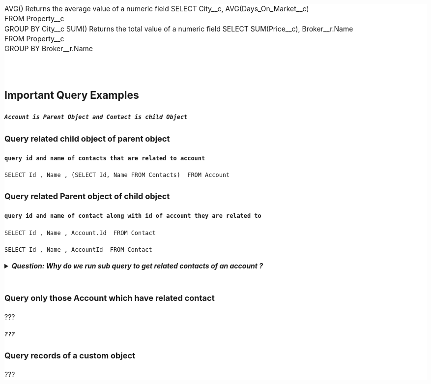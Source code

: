 </tr>
<tr>
<td>AVG()</td>
<td>Returns the average value of a numeric field</td>
<td>SELECT City__c, AVG(Days_On_Market__c)<br />FROM Property__c<br />GROUP BY City__c</td>
</tr>
<tr>
<td>SUM()</td>
<td>Returns the total value of a numeric field</td>
<td>SELECT SUM(Price__c), Broker__r.Name<br />FROM Property__c<br />GROUP BY Broker__r.Name</td>
</tr>
</tbody>
</table>




<br/>

<br/>

<br/>


## Important Query Examples

***``Account is Parent Object and Contact is child Object``***

### Query related child object of parent object 
**``query id and name of contacts that are related to account``**
```soql
SELECT Id , Name , (SELECT Id, Name FROM Contacts)  FROM Account
```

### Query related Parent object of child object
**``query id and name of contact along with id of account they are related to``**

```soql
SELECT Id , Name , Account.Id  FROM Contact
```
```soql
SELECT Id , Name , AccountId  FROM Contact
```

<details><summary><b><em>Question: Why do we run sub query to get related contacts of an account ? </em></b></summary></details>

<br/>



### Query only those Account which have related contact
???

***``???``***

### Query records of a custom object
???
